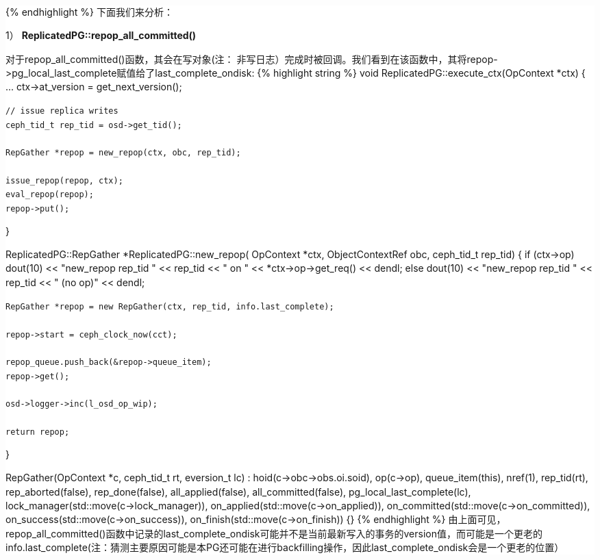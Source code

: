 {% endhighlight %}
下面我们来分析：

1） **ReplicatedPG::repop_all_committed()**

对于repop_all_committed()函数，其会在写对象(注： 非写日志）完成时被回调。我们看到在该函数中，其将repop->pg_local_last_complete赋值给了last_complete_ondisk:
{% highlight string %}
void ReplicatedPG::execute_ctx(OpContext *ctx)
{
	...
	ctx->at_version = get_next_version();

	// issue replica writes
	ceph_tid_t rep_tid = osd->get_tid();
	
	RepGather *repop = new_repop(ctx, obc, rep_tid);
	
	issue_repop(repop, ctx);
	eval_repop(repop);
	repop->put();
}

ReplicatedPG::RepGather *ReplicatedPG::new_repop(
  OpContext *ctx, ObjectContextRef obc,
  ceph_tid_t rep_tid)
{
	if (ctx->op)
		dout(10) << "new_repop rep_tid " << rep_tid << " on " << *ctx->op->get_req() << dendl;
	else
		dout(10) << "new_repop rep_tid " << rep_tid << " (no op)" << dendl;
	
	RepGather *repop = new RepGather(ctx, rep_tid, info.last_complete);
	
	repop->start = ceph_clock_now(cct);
	
	repop_queue.push_back(&repop->queue_item);
	repop->get();
	
	osd->logger->inc(l_osd_op_wip);
	
	return repop;
}    

RepGather(OpContext *c, ceph_tid_t rt,
  eversion_t lc) :
	hoid(c->obc->obs.oi.soid),
	op(c->op),
	queue_item(this),
	nref(1),
	rep_tid(rt), 
	rep_aborted(false), rep_done(false),
	all_applied(false), all_committed(false),
	pg_local_last_complete(lc),
	lock_manager(std::move(c->lock_manager)),
	on_applied(std::move(c->on_applied)),
	on_committed(std::move(c->on_committed)),
	on_success(std::move(c->on_success)),
	on_finish(std::move(c->on_finish)) {}
{% endhighlight %}
由上面可见，repop_all_committed()函数中记录的last_complete_ondisk可能并不是当前最新写入的事务的version值，而可能是一个更老的info.last_complete(注：猜测主要原因可能是本PG还可能在进行backfilling操作，因此last_complete_ondisk会是一个更老的位置）
